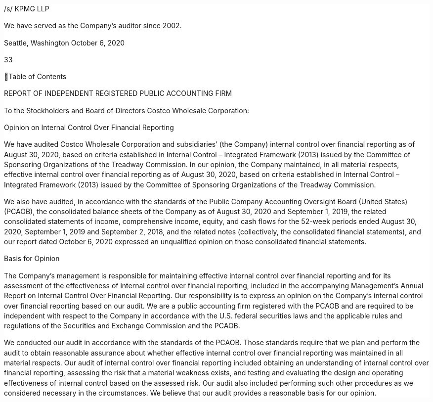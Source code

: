 /s/ KPMG LLP

We have served as the Company’s auditor since 2002.

Seattle, Washington
October 6, 2020

33

Table of Contents

REPORT OF INDEPENDENT REGISTERED PUBLIC ACCOUNTING FIRM

To the Stockholders and Board of Directors
Costco Wholesale Corporation:

Opinion on Internal Control Over Financial Reporting

We  have  audited  Costco  Wholesale  Corporation  and subsidiaries’ (the  Company)  internal  control  over  financial  reporting  as  of  August  30,  2020,
based  on  criteria  established  in Internal  Control  –  Integrated  Framework  (2013)  issued  by  the  Committee  of  Sponsoring  Organizations  of  the
Treadway  Commission.  In  our  opinion,  the  Company  maintained,  in  all  material  respects,  effective  internal  control  over  financial  reporting  as  of
August  30,  2020,  based  on  criteria  established  in  Internal  Control  –  Integrated  Framework  (2013) issued  by  the  Committee  of  Sponsoring
Organizations of the Treadway Commission.

We  also  have  audited,  in  accordance  with  the  standards  of  the  Public  Company  Accounting  Oversight  Board  (United  States)  (PCAOB),  the
consolidated  balance  sheets  of  the  Company  as  of  August  30,  2020  and  September  1,  2019,  the  related  consolidated  statements  of  income,
comprehensive income, equity, and cash flows for the 52-week periods ended August 30, 2020, September 1, 2019 and September 2, 2018, and the
related notes (collectively, the consolidated financial statements), and our report dated October 6, 2020 expressed an unqualified opinion on those
consolidated financial statements.

Basis for Opinion

The  Company’s  management  is  responsible  for  maintaining  effective  internal  control  over  financial  reporting  and  for  its  assessment  of  the
effectiveness  of  internal  control  over  financial  reporting,  included  in  the  accompanying  Management’s  Annual  Report  on  Internal  Control  Over
Financial Reporting. Our responsibility is to express an opinion on the Company’s internal control over financial reporting based on our audit. We are
a public accounting firm registered with the PCAOB and are required to be independent with respect to the Company in accordance with the U.S.
federal securities laws and the applicable rules and regulations of the Securities and Exchange Commission and the PCAOB.

We  conducted  our  audit  in  accordance  with  the  standards  of  the  PCAOB.  Those  standards  require  that  we  plan  and  perform  the  audit  to  obtain
reasonable assurance about whether effective internal control over financial reporting was maintained in all material respects. Our audit of internal
control  over  financial  reporting  included  obtaining  an  understanding  of  internal  control  over  financial  reporting,  assessing  the  risk  that  a  material
weakness exists, and testing and evaluating the design and operating effectiveness of internal control based on the assessed risk. Our audit also
included performing such other procedures as we considered necessary in the circumstances. We believe that our audit provides a reasonable basis
for our opinion.
